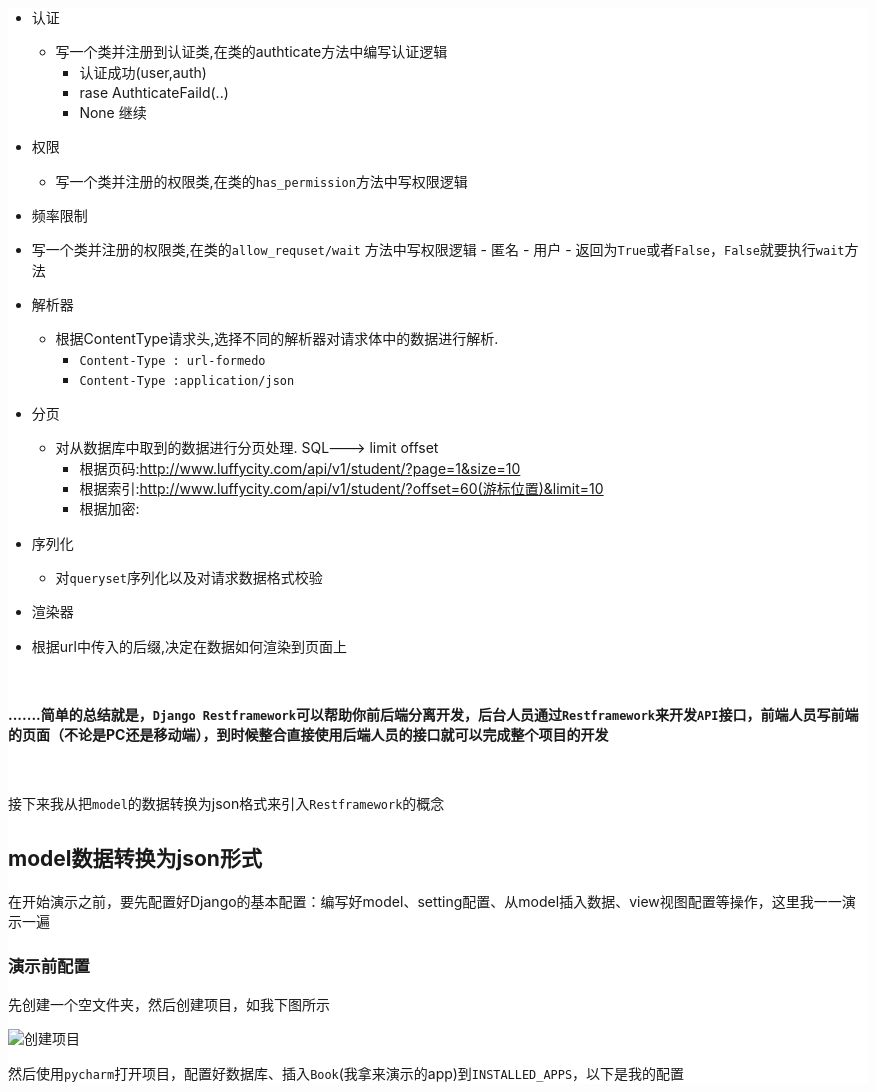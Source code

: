 - 认证

  - 写一个类并注册到认证类,在类的authticate方法中编写认证逻辑
    - 认证成功(user,auth)
    - rase AuthticateFaild(..)
    - None 继续

- 权限

  -  写一个类并注册的权限类,在类的`has_permission`方法中写权限逻辑 

-  频率限制 

  -  写一个类并注册的权限类,在类的`allow_requset/wait` 方法中写权限逻辑 
    - 匿名
    - 用户
    - 返回为`True`或者`False`，`False`就要执行`wait`方法

- 解析器

  - 根据ContentType请求头,选择不同的解析器对请求体中的数据进行解析.
    - `Content-Type : url-formedo`
    - `Content-Type :application/json`

- 分页

  - 对从数据库中取到的数据进行分页处理. SQL---> limit offset
    - 根据页码:http://www.luffycity.com/api/v1/student/?page=1&size=10
    - 根据索引:http://www.luffycity.com/api/v1/student/?offset=60(游标位置)&limit=10
    - 根据加密:

- 序列化

  -  对`queryset`序列化以及对请求数据格式校验 

-  渲染器 
  -  根据url中传入的后缀,决定在数据如何渲染到页面上

&emsp;

**.......简单的总结就是，`Django Restframework`可以帮助你前后端分离开发，后台人员通过`Restframework`来开发`API`接口，前端人员写前端的页面（不论是PC还是移动端），到时候整合直接使用后端人员的接口就可以完成整个项目的开发**

&emsp;

接下来我从把`model`的数据转换为json格式来引入`Restframework`的概念

## model数据转换为json形式

在开始演示之前，要先配置好Django的基本配置：编写好model、setting配置、从model插入数据、view视图配置等操作，这里我一一演示一遍

### 演示前配置

先创建一个空文件夹，然后创建项目，如我下图所示

![创建项目](https://txy-tc-ly-1256104767.cos.ap-guangzhou.myqcloud.com/image-20191030104429158.png)

然后使用`pycharm`打开项目，配置好数据库、插入`Book`(我拿来演示的app)到`INSTALLED_APPS`，以下是我的配置
